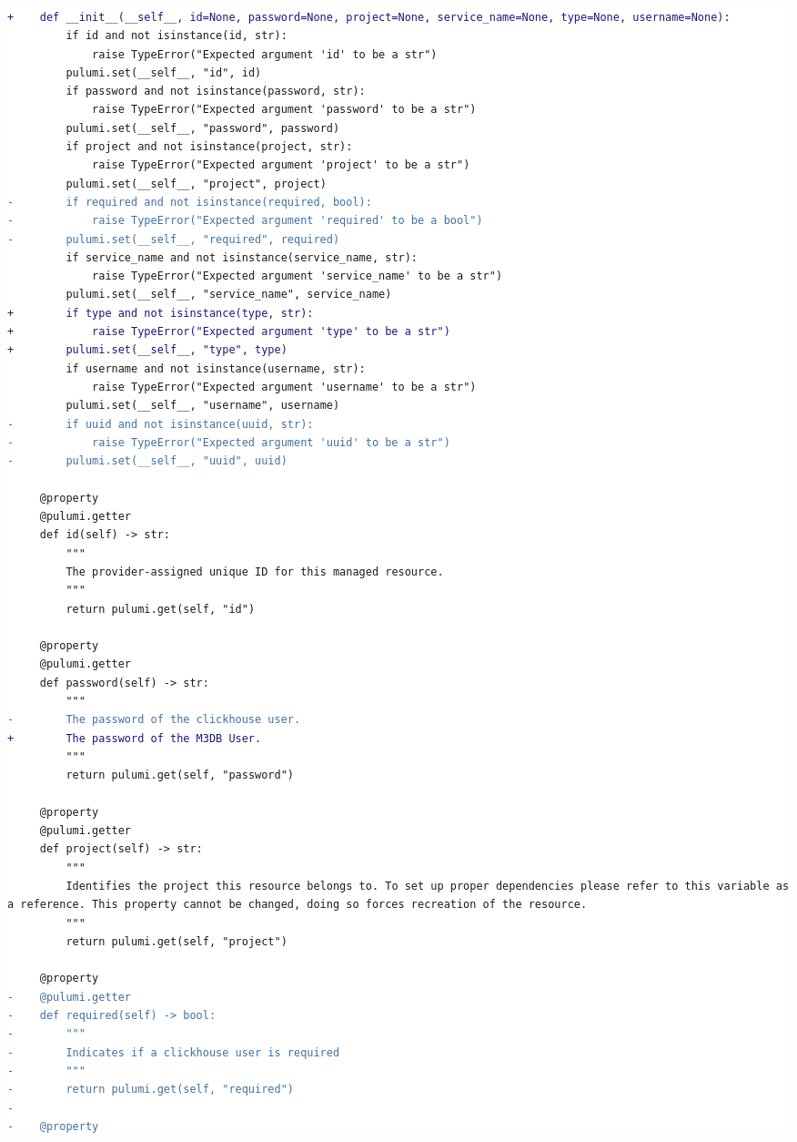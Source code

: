 ```diff
+    def __init__(__self__, id=None, password=None, project=None, service_name=None, type=None, username=None):
         if id and not isinstance(id, str):
             raise TypeError("Expected argument 'id' to be a str")
         pulumi.set(__self__, "id", id)
         if password and not isinstance(password, str):
             raise TypeError("Expected argument 'password' to be a str")
         pulumi.set(__self__, "password", password)
         if project and not isinstance(project, str):
             raise TypeError("Expected argument 'project' to be a str")
         pulumi.set(__self__, "project", project)
-        if required and not isinstance(required, bool):
-            raise TypeError("Expected argument 'required' to be a bool")
-        pulumi.set(__self__, "required", required)
         if service_name and not isinstance(service_name, str):
             raise TypeError("Expected argument 'service_name' to be a str")
         pulumi.set(__self__, "service_name", service_name)
+        if type and not isinstance(type, str):
+            raise TypeError("Expected argument 'type' to be a str")
+        pulumi.set(__self__, "type", type)
         if username and not isinstance(username, str):
             raise TypeError("Expected argument 'username' to be a str")
         pulumi.set(__self__, "username", username)
-        if uuid and not isinstance(uuid, str):
-            raise TypeError("Expected argument 'uuid' to be a str")
-        pulumi.set(__self__, "uuid", uuid)
 
     @property
     @pulumi.getter
     def id(self) -> str:
         """
         The provider-assigned unique ID for this managed resource.
         """
         return pulumi.get(self, "id")
 
     @property
     @pulumi.getter
     def password(self) -> str:
         """
-        The password of the clickhouse user.
+        The password of the M3DB User.
         """
         return pulumi.get(self, "password")
 
     @property
     @pulumi.getter
     def project(self) -> str:
         """
         Identifies the project this resource belongs to. To set up proper dependencies please refer to this variable as a reference. This property cannot be changed, doing so forces recreation of the resource.
         """
         return pulumi.get(self, "project")
 
     @property
-    @pulumi.getter
-    def required(self) -> bool:
-        """
-        Indicates if a clickhouse user is required
-        """
-        return pulumi.get(self, "required")
-
-    @property
```
